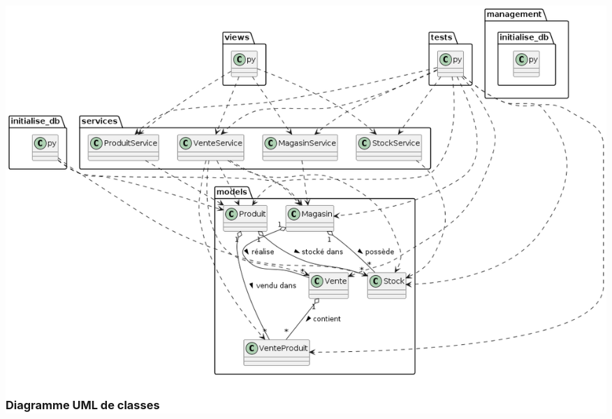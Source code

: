 ![Image de la vue d'implémentation](../../Images/UML/VueImplementation.png)

### Diagramme UML de classes
